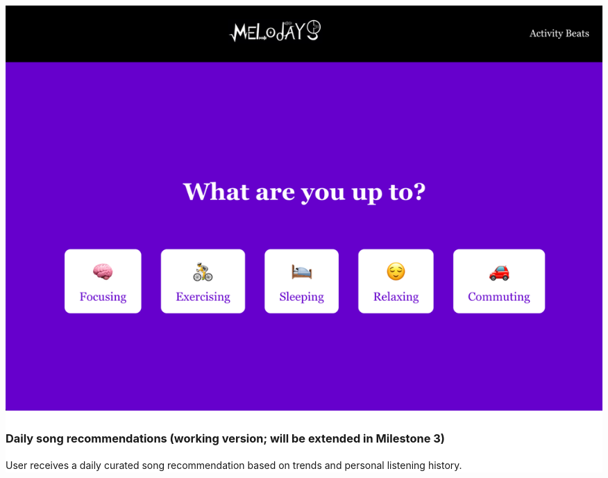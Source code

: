 ![Activity-based](./images/image6.png)

### Daily song recommendations (working version; will be extended in Milestone 3)

User receives a daily curated song recommendation based on trends and personal listening history.

